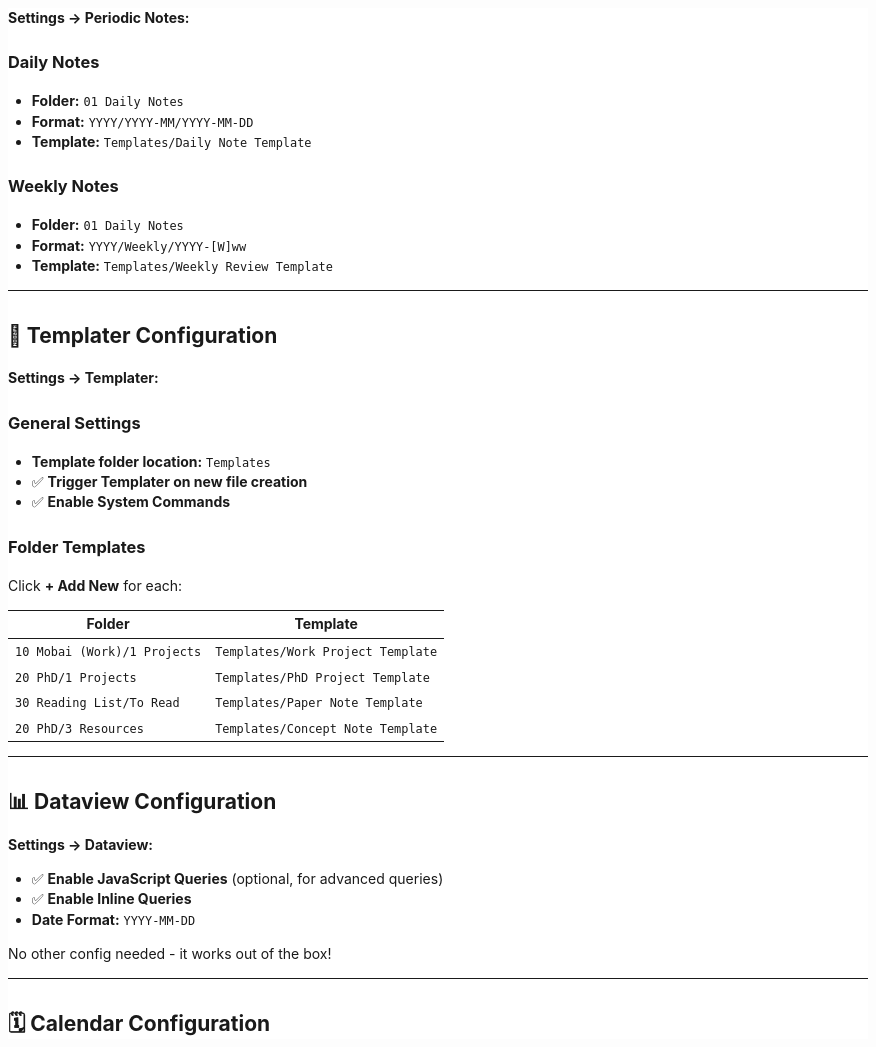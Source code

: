**Settings → Periodic Notes:**

### Daily Notes
- **Folder:** `01 Daily Notes`
- **Format:** `YYYY/YYYY-MM/YYYY-MM-DD`
- **Template:** `Templates/Daily Note Template`

### Weekly Notes
- **Folder:** `01 Daily Notes`
- **Format:** `YYYY/Weekly/YYYY-[W]ww`
- **Template:** `Templates/Weekly Review Template`

---

## 🔧 Templater Configuration

**Settings → Templater:**

### General Settings
- **Template folder location:** `Templates`
- ✅ **Trigger Templater on new file creation**
- ✅ **Enable System Commands**

### Folder Templates
Click **+ Add New** for each:

| Folder | Template |
|--------|----------|
| `10 Mobai (Work)/1 Projects` | `Templates/Work Project Template` |
| `20 PhD/1 Projects` | `Templates/PhD Project Template` |
| `30 Reading List/To Read` | `Templates/Paper Note Template` |
| `20 PhD/3 Resources` | `Templates/Concept Note Template` |

---

## 📊 Dataview Configuration

**Settings → Dataview:**

- ✅ **Enable JavaScript Queries** (optional, for advanced queries)
- ✅ **Enable Inline Queries**
- **Date Format:** `YYYY-MM-DD`

No other config needed - it works out of the box!

---

## 🗓️ Calendar Configuration
